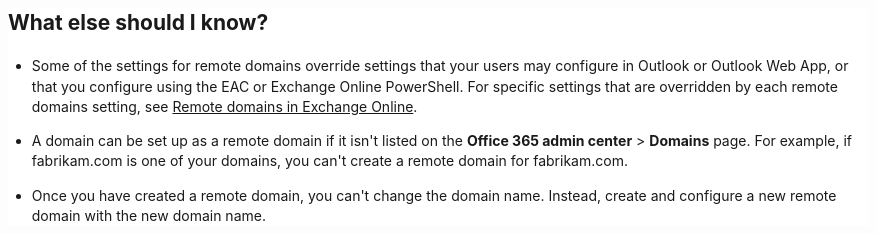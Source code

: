 ## What else should I know?

- Some of the settings for remote domains override settings that your users may configure in Outlook or Outlook Web App, or that you configure using the EAC or Exchange Online PowerShell. For specific settings that are overridden by each remote domains setting, see [Remote domains in Exchange Online](remote-domains.md).
    
- A domain can be set up as a remote domain if it isn't listed on the **Office 365 admin center** \> **Domains** page. For example, if fabrikam.com is one of your domains, you can't create a remote domain for fabrikam.com. 
    
- Once you have created a remote domain, you can't change the domain name. Instead, create and configure a new remote domain with the new domain name.
    

